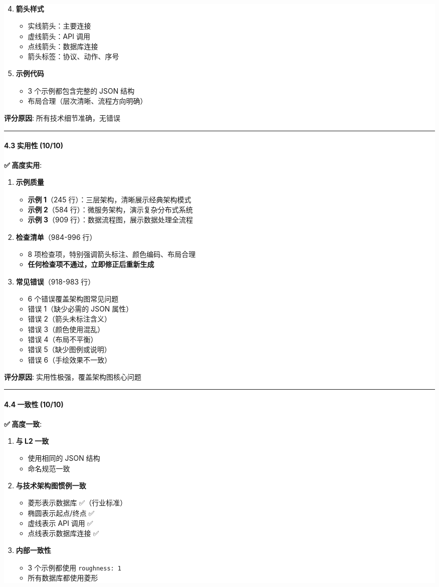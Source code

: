 4. **箭头样式**
   - 实线箭头：主要连接
   - 虚线箭头：API 调用
   - 点线箭头：数据库连接
   - 箭头标签：协议、动作、序号

5. **示例代码**
   - 3 个示例都包含完整的 JSON 结构
   - 布局合理（层次清晰、流程方向明确）

**评分原因**: 所有技术细节准确，无错误

---

#### 4.3 实用性 (10/10)

**✅ 高度实用**:

1. **示例质量**
   - **示例 1**（245 行）：三层架构，清晰展示经典架构模式
   - **示例 2**（584 行）：微服务架构，演示复杂分布式系统
   - **示例 3**（909 行）：数据流程图，展示数据处理全流程

2. **检查清单**（984-996 行）
   - 8 项检查项，特别强调箭头标注、颜色编码、布局合理
   - **任何检查项不通过，立即修正后重新生成**

3. **常见错误**（918-983 行）
   - 6 个错误覆盖架构图常见问题
   - 错误 1（缺少必需的 JSON 属性）
   - 错误 2（箭头未标注含义）
   - 错误 3（颜色使用混乱）
   - 错误 4（布局不平衡）
   - 错误 5（缺少图例或说明）
   - 错误 6（手绘效果不一致）

**评分原因**: 实用性极强，覆盖架构图核心问题

---

#### 4.4 一致性 (10/10)

**✅ 高度一致**:

1. **与 L2 一致**
   - 使用相同的 JSON 结构
   - 命名规范一致

2. **与技术架构图惯例一致**
   - 菱形表示数据库 ✅（行业标准）
   - 椭圆表示起点/终点 ✅
   - 虚线表示 API 调用 ✅
   - 点线表示数据库连接 ✅

3. **内部一致性**
   - 3 个示例都使用 `roughness: 1`
   - 所有数据库都使用菱形
